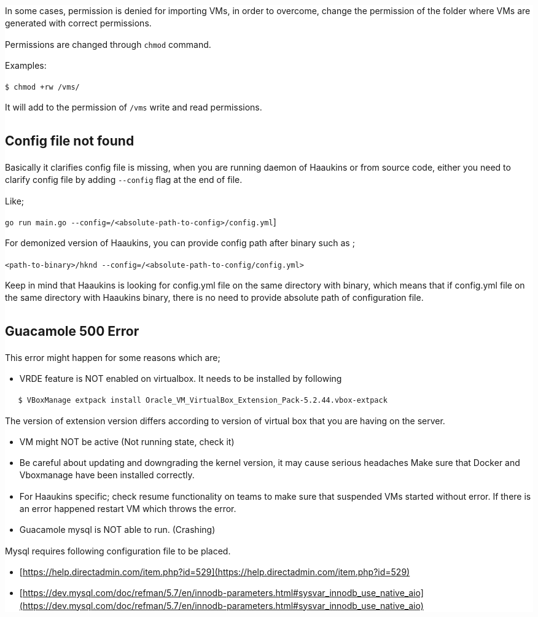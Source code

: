 In some cases, permission is denied for importing VMs, in order to overcome, change the permission of the folder where VMs are generated with correct permissions. 

Permissions are changed through `chmod` command. 

Examples:

```bash 
$ chmod +rw /vms/
```
It will add to the permission of `/vms`  write and read permissions. 


## Config file not found

Basically it clarifies config file is missing, when you are running daemon of Haaukins or from source code, either you need to clarify config file by adding `--config` flag at the end of file. 

Like; 

`go run main.go --config=/<absolute-path-to-config>/config.yml`]

For demonized version of Haaukins, you can provide config path after binary such as ; 

`<path-to-binary>/hknd --config=/<absolute-path-to-config/config.yml>`  

Keep in mind that Haaukins is looking for config.yml file on the same directory with binary, which means that if config.yml file on the same directory with Haaukins binary, 
there is no need to provide absolute path of configuration file. 

## Guacamole 500 Error 
This error might happen for some reasons which are;

- VRDE feature is NOT enabled on virtualbox. It needs to be installed by following 
```bash
   $ VBoxManage extpack install Oracle_VM_VirtualBox_Extension_Pack-5.2.44.vbox-extpack 
```
   The version of extension version differs according to version of virtual box that you are having on the server. 
   
- VM might NOT be active (Not running state, check it)

- Be careful about updating and downgrading the kernel version, it may cause serious headaches 
  Make sure that Docker and Vboxmanage have been installed correctly. 
  
- For Haaukins specific; check resume functionality on teams to make sure that suspended VMs started without error. 
  If there is an error happened restart VM which throws the error. 


- Guacamole mysql is NOT able to run. (Crashing) 

Mysql requires following configuration file to be placed. 

 - [https://help.directadmin.com/item.php?id=529](https://help.directadmin.com/item.php?id=529)
 
 - [https://dev.mysql.com/doc/refman/5.7/en/innodb-parameters.html#sysvar_innodb_use_native_aio](https://dev.mysql.com/doc/refman/5.7/en/innodb-parameters.html#sysvar_innodb_use_native_aio)

